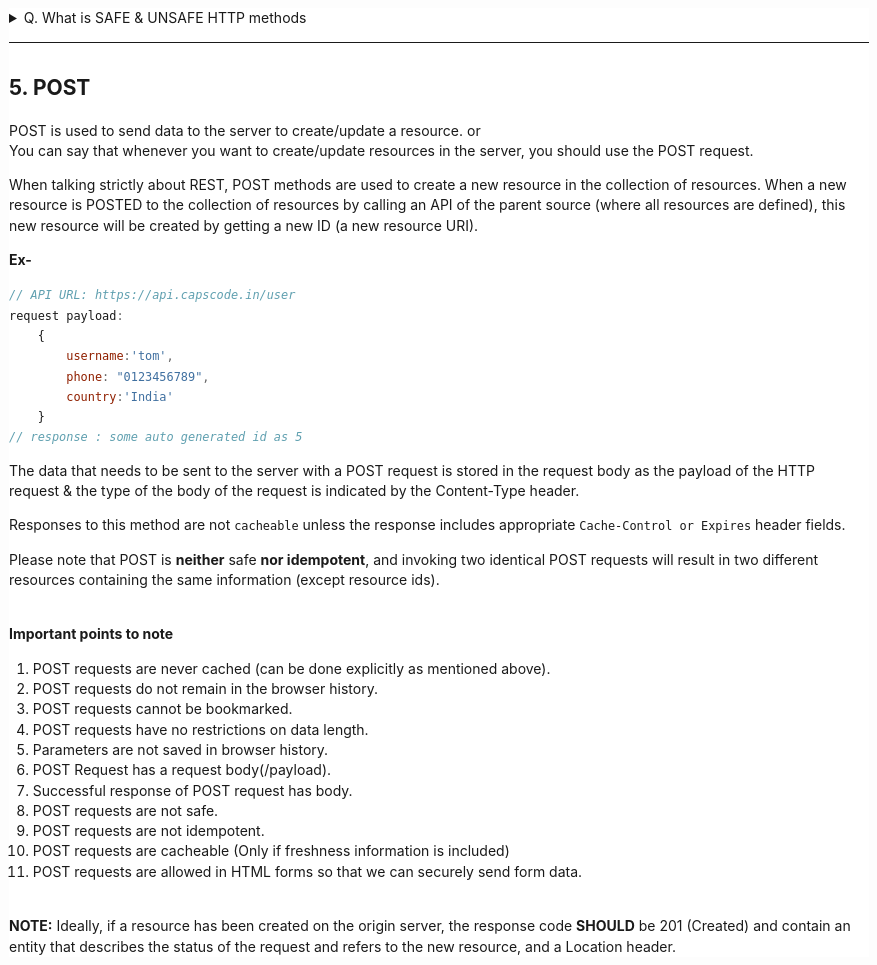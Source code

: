 

<details><summary> Q. What is SAFE & UNSAFE HTTP methods</summary></details>

----

## 5. POST <a name="post-method"></a>
POST is used to send data to the server to create/update a resource.
or\
You can say that whenever you want to create/update resources in the server, you should use the POST request.

When talking strictly about REST, POST methods are used to create a new resource in the collection of resources. When a new resource is POSTED to the collection of resources by calling an API of the parent source (where all resources are defined), this new resource will be created by getting a new ID (a new resource URI).

**Ex-**

```js
// API URL: https://api.capscode.in/user
request payload:
    {
        username:'tom',
        phone: "0123456789",
        country:'India'
    }
// response : some auto generated id as 5
```
The data that needs to be sent to the server with a POST request is stored in the request body as the payload of the HTTP request & the type of the body of the request is indicated by the Content-Type header.


Responses to this method are not `cacheable` unless the response includes appropriate `Cache-Control or Expires` header fields.

Please note that POST is **neither** safe **nor idempotent**, and invoking two identical POST requests will result in two different resources containing the same information (except resource ids).

\
**Important points to note**

1. POST requests are never cached (can be done explicitly as mentioned above).
2. POST requests do not remain in the browser history.
3. POST requests cannot be bookmarked.
4. POST requests have no restrictions on data length.
5. Parameters are not saved in browser history.
6. POST Request has a request body(/payload).
7. Successful response of POST request has body.
8. POST requests are not safe.
9. POST requests are not idempotent.
10. POST requests are cacheable (Only if freshness information is included)
11. POST requests are allowed in HTML forms so that we can securely send form data.

\
**NOTE:** Ideally, if a resource has been created on the origin server, the response code **SHOULD** be 201 (Created) and contain an entity that describes the status of the request and refers to the new resource, and a Location header.
